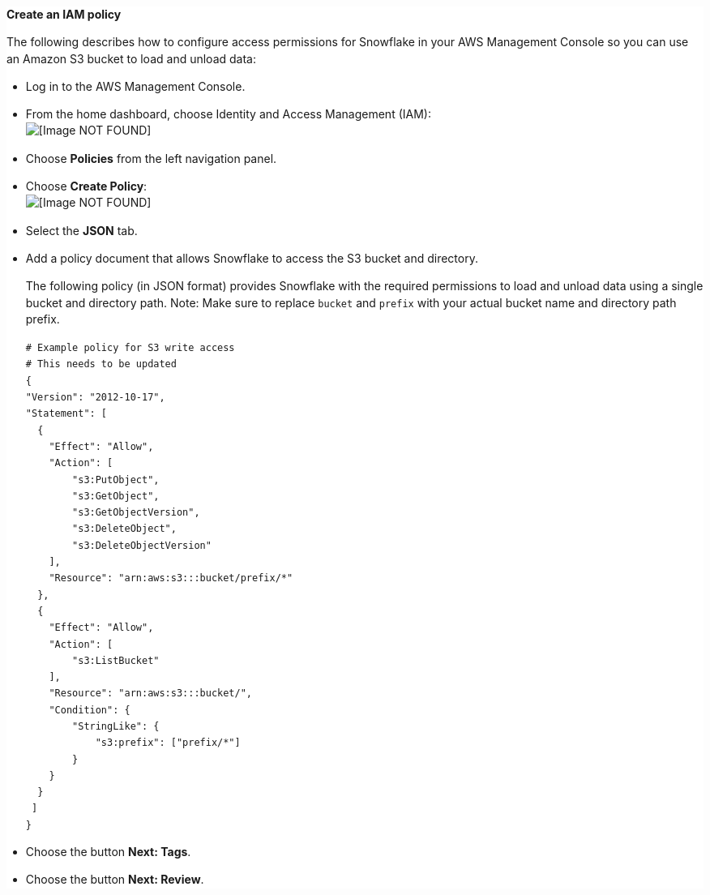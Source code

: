    **Create an IAM policy**

   The following describes how to configure access permissions for Snowflake in your AWS Management Console so you can use an Amazon S3 bucket to load and unload data: 
   + Log in to the AWS Management Console\.
   + From the home dashboard, choose Identity and Access Management \(IAM\):  
![\[Image NOT FOUND\]](http://docs.aws.amazon.com/sagemaker/latest/dg/images/studio/mohave/iam.png)
   + Choose **Policies** from the left navigation panel\.
   + Choose **Create Policy**:  
![\[Image NOT FOUND\]](http://docs.aws.amazon.com/sagemaker/latest/dg/images/studio/mohave/create_policy.png)
   + Select the **JSON** tab\.
   + Add a policy document that allows Snowflake to access the S3 bucket and directory\. 

     The following policy \(in JSON format\) provides Snowflake with the required permissions to load and unload data using a single bucket and directory path\. Note: Make sure to replace `bucket` and `prefix` with your actual bucket name and directory path prefix\.

     ```
     # Example policy for S3 write access
     # This needs to be updated
     {
     "Version": "2012-10-17",
     "Statement": [
       {
         "Effect": "Allow",
         "Action": [
             "s3:PutObject",
             "s3:GetObject",
             "s3:GetObjectVersion",
             "s3:DeleteObject",
             "s3:DeleteObjectVersion"
         ],
         "Resource": "arn:aws:s3:::bucket/prefix/*"
       },
       {
         "Effect": "Allow",
         "Action": [
             "s3:ListBucket"
         ],
         "Resource": "arn:aws:s3:::bucket/",
         "Condition": {
             "StringLike": {
                 "s3:prefix": ["prefix/*"]
             }
         }
       }
      ]
     }
     ```
   + Choose the button ****Next: Tags****\.
   + Choose the button ****Next: Review****\.
